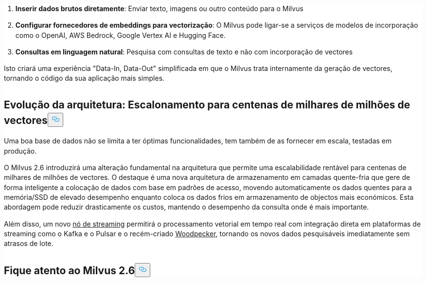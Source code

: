 <ol>
<li><p><strong>Inserir dados brutos diretamente</strong>: Enviar texto, imagens ou outro conteúdo para o Milvus</p></li>
<li><p><strong>Configurar fornecedores de embeddings para vectorização</strong>: O Milvus pode ligar-se a serviços de modelos de incorporação como o OpenAI, AWS Bedrock, Google Vertex AI e Hugging Face.</p></li>
<li><p><strong>Consultas em linguagem natural</strong>: Pesquisa com consultas de texto e não com incorporação de vectores</p></li>
</ol>
<p>Isto criará uma experiência "Data-In, Data-Out" simplificada em que o Milvus trata internamente da geração de vectores, tornando o código da sua aplicação mais simples.</p>
<h2 id="Architectural-Evolution-Scaling-to-Hundreds-of-Billions-of-Vectors" class="common-anchor-header">Evolução da arquitetura: Escalonamento para centenas de milhares de milhões de vectores<button data-href="#Architectural-Evolution-Scaling-to-Hundreds-of-Billions-of-Vectors" class="anchor-icon" translate="no">
      <svg translate="no"
        aria-hidden="true"
        focusable="false"
        height="20"
        version="1.1"
        viewBox="0 0 16 16"
        width="16"
      >
        <path
          fill="#0092E4"
          fill-rule="evenodd"
          d="M4 9h1v1H4c-1.5 0-3-1.69-3-3.5S2.55 3 4 3h4c1.45 0 3 1.69 3 3.5 0 1.41-.91 2.72-2 3.25V8.59c.58-.45 1-1.27 1-2.09C10 5.22 8.98 4 8 4H4c-.98 0-2 1.22-2 2.5S3 9 4 9zm9-3h-1v1h1c1 0 2 1.22 2 2.5S13.98 12 13 12H9c-.98 0-2-1.22-2-2.5 0-.83.42-1.64 1-2.09V6.25c-1.09.53-2 1.84-2 3.25C6 11.31 7.55 13 9 13h4c1.45 0 3-1.69 3-3.5S14.5 6 13 6z"
        ></path>
      </svg>
    </button></h2><p>Uma boa base de dados não se limita a ter óptimas funcionalidades, tem também de as fornecer em escala, testadas em produção.</p>
<p>O Milvus 2.6 introduzirá uma alteração fundamental na arquitetura que permite uma escalabilidade rentável para centenas de milhares de milhões de vectores. O destaque é uma nova arquitetura de armazenamento em camadas quente-fria que gere de forma inteligente a colocação de dados com base em padrões de acesso, movendo automaticamente os dados quentes para a memória/SSD de elevado desempenho enquanto coloca os dados frios em armazenamento de objectos mais económicos. Esta abordagem pode reduzir drasticamente os custos, mantendo o desempenho da consulta onde é mais importante.</p>
<p>Além disso, um novo <a href="https://milvus.io/blog/we-replaced-kafka-pulsar-with-a-woodpecker-for-milvus.md#StreamingService-Built-for-Real-Time-Data-Flow">nó de streaming</a> permitirá o processamento vetorial em tempo real com integração direta em plataformas de streaming como o Kafka e o Pulsar e o recém-criado <a href="https://milvus.io/blog/we-replaced-kafka-pulsar-with-a-woodpecker-for-milvus.md">Woodpecker</a>, tornando os novos dados pesquisáveis imediatamente sem atrasos de lote.</p>
<h2 id="Stay-tuned-for-Milvus-26" class="common-anchor-header">Fique atento ao Milvus 2.6<button data-href="#Stay-tuned-for-Milvus-26" class="anchor-icon" translate="no">
      <svg translate="no"
        aria-hidden="true"
        focusable="false"
        height="20"
        version="1.1"
        viewBox="0 0 16 16"
        width="16"
      >
        <path
          fill="#0092E4"
          fill-rule="evenodd"
          d="M4 9h1v1H4c-1.5 0-3-1.69-3-3.5S2.55 3 4 3h4c1.45 0 3 1.69 3 3.5 0 1.41-.91 2.72-2 3.25V8.59c.58-.45 1-1.27 1-2.09C10 5.22 8.98 4 8 4H4c-.98 0-2 1.22-2 2.5S3 9 4 9zm9-3h-1v1h1c1 0 2 1.22 2 2.5S13.98 12 13 12H9c-.98 0-2-1.22-2-2.5 0-.83.42-1.64 1-2.09V6.25c-1.09.53-2 1.84-2 3.25C6 11.31 7.55 13 9 13h4c1.45 0 3-1.69 3-3.5S14.5 6 13 6z"
        ></path>